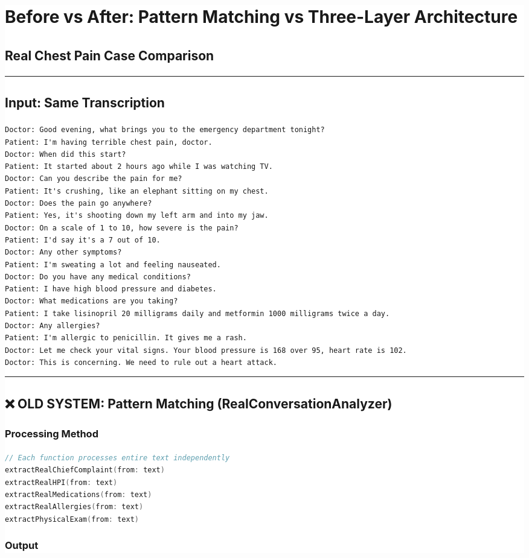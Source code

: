 # Before vs After: Pattern Matching vs Three-Layer Architecture

## Real Chest Pain Case Comparison

---

## Input: Same Transcription

```
Doctor: Good evening, what brings you to the emergency department tonight?
Patient: I'm having terrible chest pain, doctor.
Doctor: When did this start?
Patient: It started about 2 hours ago while I was watching TV.
Doctor: Can you describe the pain for me?
Patient: It's crushing, like an elephant sitting on my chest.
Doctor: Does the pain go anywhere?
Patient: Yes, it's shooting down my left arm and into my jaw.
Doctor: On a scale of 1 to 10, how severe is the pain?
Patient: I'd say it's a 7 out of 10.
Doctor: Any other symptoms?
Patient: I'm sweating a lot and feeling nauseated.
Doctor: Do you have any medical conditions?
Patient: I have high blood pressure and diabetes.
Doctor: What medications are you taking?
Patient: I take lisinopril 20 milligrams daily and metformin 1000 milligrams twice a day.
Doctor: Any allergies?
Patient: I'm allergic to penicillin. It gives me a rash.
Doctor: Let me check your vital signs. Your blood pressure is 168 over 95, heart rate is 102.
Doctor: This is concerning. We need to rule out a heart attack.
```

---

## ❌ OLD SYSTEM: Pattern Matching (RealConversationAnalyzer)

### Processing Method

```swift
// Each function processes entire text independently
extractRealChiefComplaint(from: text)
extractRealHPI(from: text)
extractRealMedications(from: text)
extractRealAllergies(from: text)
extractPhysicalExam(from: text)
```

### Output
